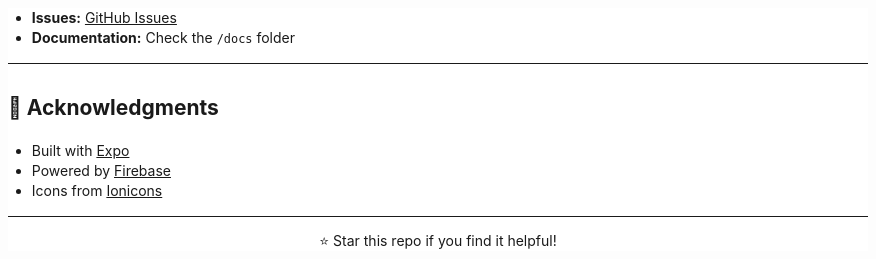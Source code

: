 - **Issues:** [GitHub Issues](https://github.com/docurev111/LearnIT/issues)
- **Documentation:** Check the `/docs` folder

---

## 🙏 Acknowledgments

- Built with [Expo](https://expo.dev/)
- Powered by [Firebase](https://firebase.google.com/)
- Icons from [Ionicons](https://ionic.io/ionicons)

---

<div align="center">

⭐ Star this repo if you find it helpful!

</div>
